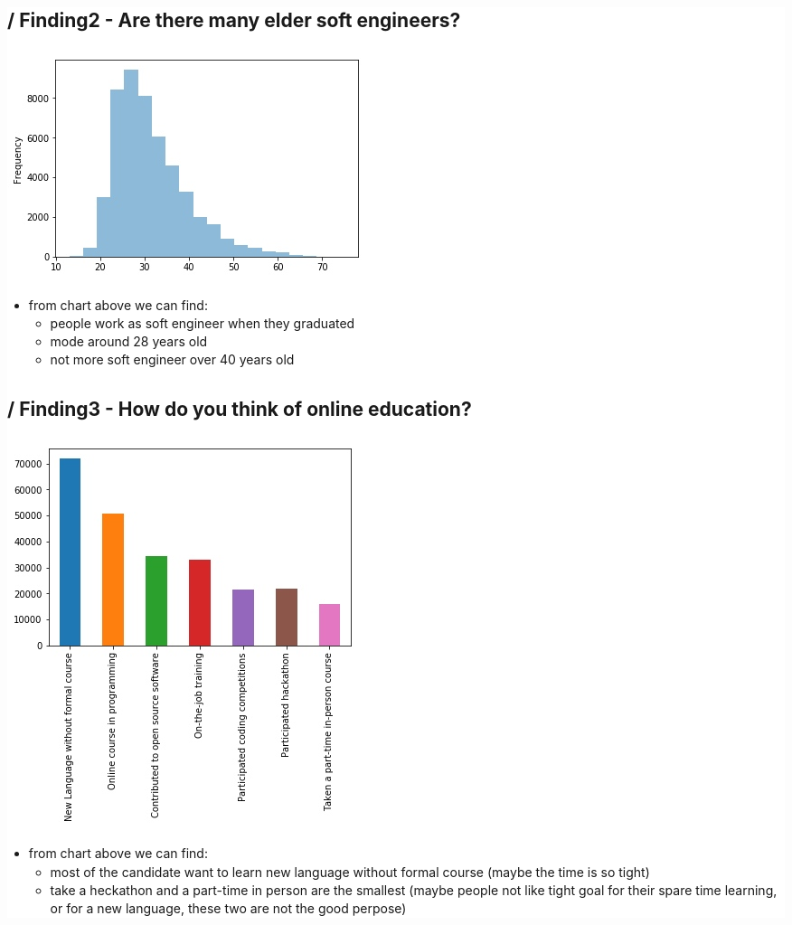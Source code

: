 ## / Finding2 - Are there many elder soft engineers?
![-c](media/15638120491901/15638138128452.jpg)
- from chart above we can find:
    - people work as soft engineer when they graduated
    - mode around 28 years old
    - not more soft engineer over 40 years old

## / Finding3 - How do you think of online education?
![-c](media/15638120491901/15638157889554.jpg)
- from chart above we can find:
    - most of the candidate want to learn new language without formal course (maybe the time is so tight)
    - take a heckathon and a part-time in person are the smallest (maybe people not like tight goal for their spare time learning, or for a new language, these two are not the good perpose)
